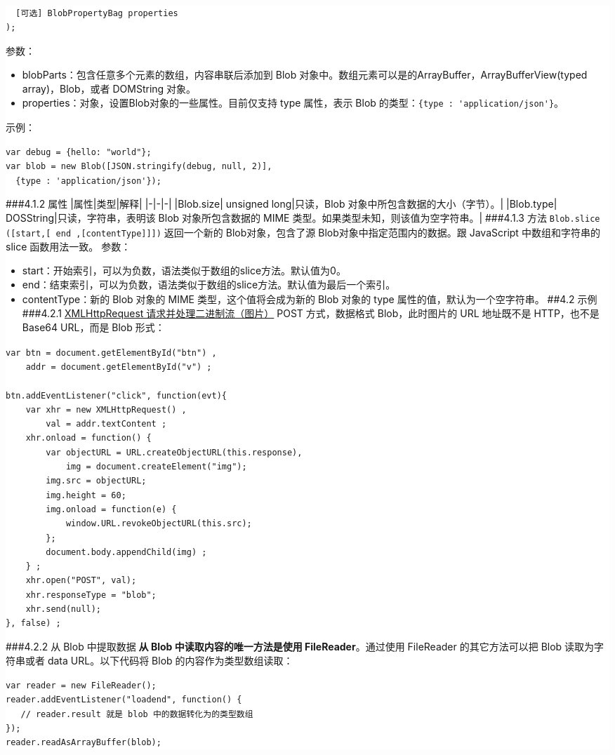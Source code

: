 ```
  [可选] BlobPropertyBag properties
);
```
参数：

- blobParts：包含任意多个元素的数组，内容串联后添加到 Blob 对象中。数组元素可以是的ArrayBuffer，ArrayBufferView(typed array)，Blob，或者 DOMString 对象。
- properties：对象，设置Blob对象的一些属性。目前仅支持 type 属性，表示 Blob 的类型：`{type : 'application/json'}`。

示例：
```
var debug = {hello: "world"};
var blob = new Blob([JSON.stringify(debug, null, 2)],
  {type : 'application/json'});
```
###4.1.2 属性
|属性|类型|解释|
|-|-|-|
|Blob.size| unsigned long|只读，Blob 对象中所包含数据的大小（字节）。|
|Blob.type| DOSString|只读，字符串，表明该 Blob 对象所包含数据的 MIME 类型。如果类型未知，则该值为空字符串。|
###4.1.3 方法
`Blob.slice([start,[ end ,[contentType]]])`
返回一个新的 Blob对象，包含了源 Blob对象中指定范围内的数据。跟 JavaScript 中数组和字符串的 slice 函数用法一致。
参数：

- start：开始索引，可以为负数，语法类似于数组的slice方法。默认值为0。
- end：结束索引，可以为负数，语法类似于数组的slice方法。默认值为最后一个索引。
- contentType：新的 Blob 对象的 MIME 类型，这个值将会成为新的 Blob 对象的 type 属性的值，默认为一个空字符串。
##4.2 示例
###4.2.1 [XMLHttpRequest 请求并处理二进制流（图片）](https://segmentfault.com/q/1010000000443286)
POST 方式，数据格式 Blob，此时图片的 URL 地址既不是 HTTP，也不是 Base64 URL，而是 Blob 形式：
```
var btn = document.getElementById("btn") ,
    addr = document.getElementById("v") ;

btn.addEventListener("click", function(evt){
    var xhr = new XMLHttpRequest() ,
        val = addr.textContent ;
    xhr.onload = function() {
        var objectURL = URL.createObjectURL(this.response),
            img = document.createElement("img");
        img.src = objectURL;
        img.height = 60;
        img.onload = function(e) {
            window.URL.revokeObjectURL(this.src);
        };
        document.body.appendChild(img) ;
    } ;
    xhr.open("POST", val);
    xhr.responseType = "blob";
    xhr.send(null);
}, false) ;
```
###4.2.2 从 Blob 中提取数据
**从 Blob 中读取内容的唯一方法是使用 FileReader**。通过使用 FileReader 的其它方法可以把 Blob 读取为字符串或者 data URL。以下代码将 Blob 的内容作为类型数组读取：
```
var reader = new FileReader();
reader.addEventListener("loadend", function() {
   // reader.result 就是 blob 中的数据转化为的类型数组
});
reader.readAsArrayBuffer(blob);
```
